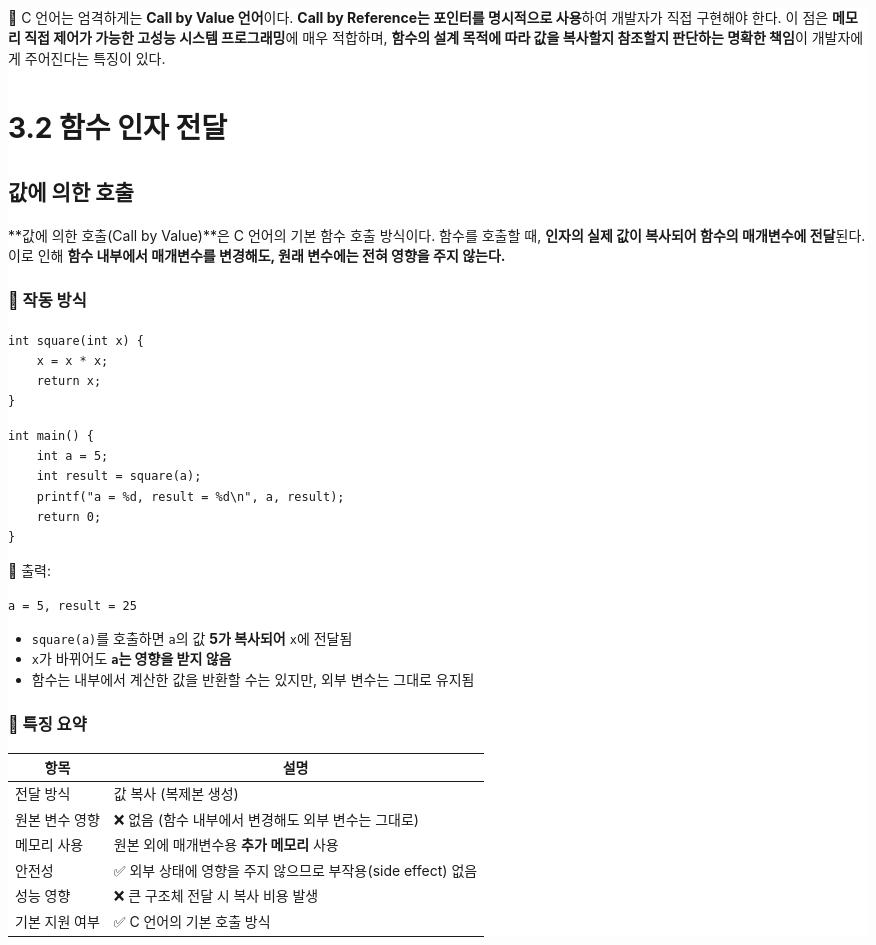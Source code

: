 🧠 C 언어는 엄격하게는 **Call by Value 언어**이다.
 **Call by Reference는 포인터를 명시적으로 사용**하여 개발자가 직접 구현해야 한다.
 이 점은 **메모리 직접 제어가 가능한 고성능 시스템 프로그래밍**에 매우 적합하며,
 **함수의 설계 목적에 따라 값을 복사할지 참조할지 판단하는 명확한 책임**이 개발자에게 주어진다는 특징이 있다.

# 3.2 함수 인자 전달

## 값에 의한 호출

**값에 의한 호출(Call by Value)**은 C 언어의 기본 함수 호출 방식이다.
 함수를 호출할 때, **인자의 실제 값이 복사되어 함수의 매개변수에 전달**된다.
 이로 인해 **함수 내부에서 매개변수를 변경해도, 원래 변수에는 전혀 영향을 주지 않는다.**

### 🔧 작동 방식

```
int square(int x) {
    x = x * x;
    return x;
}
```

```
int main() {
    int a = 5;
    int result = square(a);
    printf("a = %d, result = %d\n", a, result);
    return 0;
}
```

📌 출력:

```
a = 5, result = 25
```

- `square(a)`를 호출하면 `a`의 값 **5가 복사되어** `x`에 전달됨
- `x`가 바뀌어도 **`a`는 영향을 받지 않음**
- 함수는 내부에서 계산한 값을 반환할 수는 있지만, 외부 변수는 그대로 유지됨

### 🧠 특징 요약

| 항목           | 설명                                                        |
| -------------- | ----------------------------------------------------------- |
| 전달 방식      | 값 복사 (복제본 생성)                                       |
| 원본 변수 영향 | ❌ 없음 (함수 내부에서 변경해도 외부 변수는 그대로)          |
| 메모리 사용    | 원본 외에 매개변수용 **추가 메모리** 사용                   |
| 안전성         | ✅ 외부 상태에 영향을 주지 않으므로 부작용(side effect) 없음 |
| 성능 영향      | ❌ 큰 구조체 전달 시 복사 비용 발생                          |
| 기본 지원 여부 | ✅ C 언어의 기본 호출 방식                                   |
